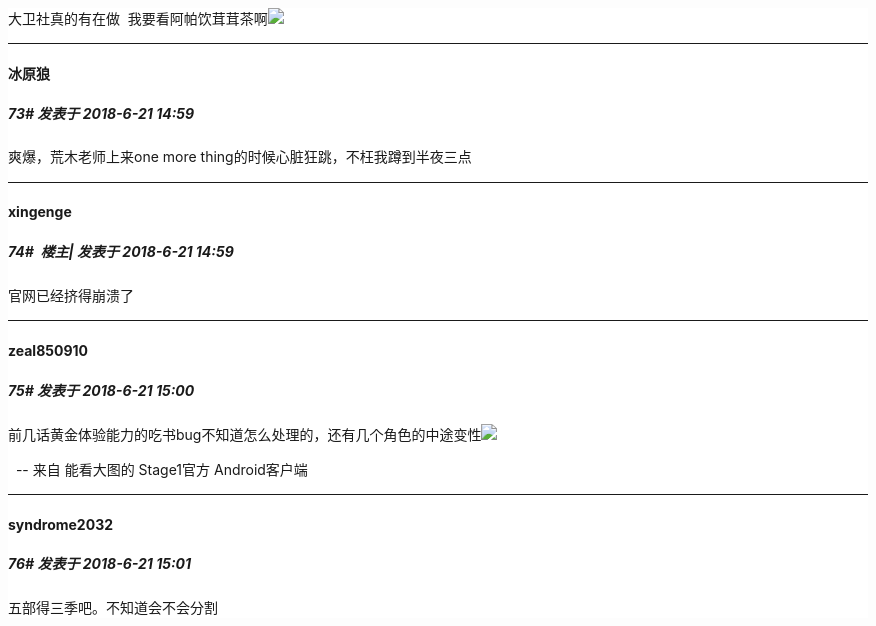 
大卫社真的有在做  我要看阿帕饮茸茸茶啊![](https://static.saraba1st.com/image/smiley/face2017/067.png)







-----

####  冰原狼  
##### 73#       发表于 2018-6-21 14:59




爽爆，荒木老师上来one more thing的时候心脏狂跳，不枉我蹲到半夜三点







-----

####  xingenge  
##### 74#         楼主| 发表于 2018-6-21 14:59




官网已经挤得崩溃了







-----

####  zeal850910  
##### 75#       发表于 2018-6-21 15:00




前几话黄金体验能力的吃书bug不知道怎么处理的，还有几个角色的中途变性![](https://static.saraba1st.com/image/smiley/face2017/009.gif)

  -- 来自 能看大图的 Stage1官方 Android客户端







-----

####  syndrome2032  
##### 76#       发表于 2018-6-21 15:01




五部得三季吧。不知道会不会分割


